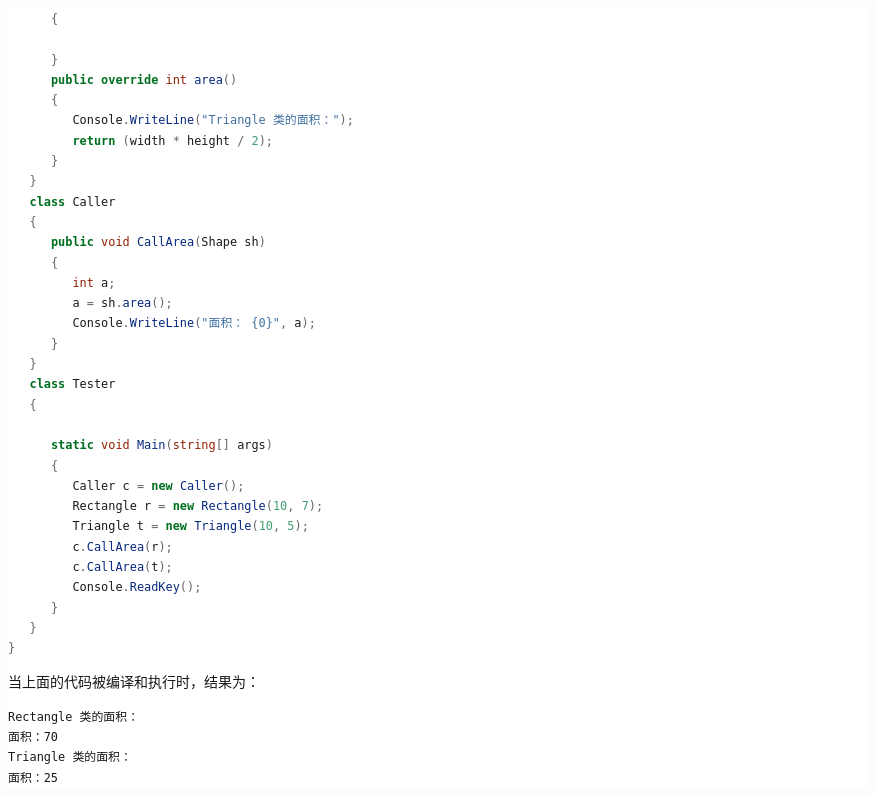 ```csharp
      {
     
      }
      public override int area()
      {
         Console.WriteLine("Triangle 类的面积：");
         return (width * height / 2);
      }
   }
   class Caller
   {
      public void CallArea(Shape sh)
      {
         int a;
         a = sh.area();
         Console.WriteLine("面积： {0}", a);
      }
   }  
   class Tester
   {
     
      static void Main(string[] args)
      {
         Caller c = new Caller();
         Rectangle r = new Rectangle(10, 7);
         Triangle t = new Triangle(10, 5);
         c.CallArea(r);
         c.CallArea(t);
         Console.ReadKey();
      }
   }
}
```

当上面的代码被编译和执行时，结果为：

```
Rectangle 类的面积：
面积：70
Triangle 类的面积：
面积：25
```